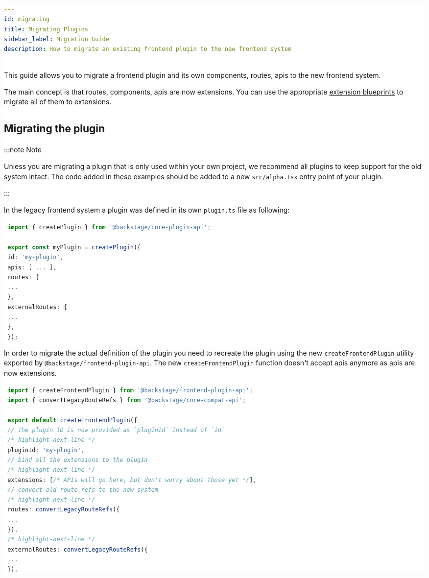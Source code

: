 ```yaml
---
id: migrating
title: Migrating Plugins
sidebar_label: Migration Guide
description: How to migrate an existing frontend plugin to the new frontend system
---
```


This guide allows you to migrate a frontend plugin and its own components, routes, apis to the new frontend system.

The main concept is that routes, components, apis are now extensions. You can use the appropriate [extension blueprints](../architecture/23-extension-blueprints.md) to migrate all of them to extensions.

## Migrating the plugin

:::note Note

Unless you are migrating a plugin that is only used within your own project, we recommend all plugins to keep support for the old system intact. The code added in these examples should be added to a new `src/alpha.tsx` entry point of your plugin.

:::

In the legacy frontend system a plugin was defined in its own `plugin.ts` file as following:

```ts title="my-plugin/src/plugin.ts"
 import { createPlugin } from '@backstage/core-plugin-api';

 export const myPlugin = createPlugin({
 id: 'my-plugin',
 apis: [ ... ],
 routes: {
 ...
 },
 externalRoutes: {
 ...
 },
 });
```

In order to migrate the actual definition of the plugin you need to recreate the plugin using the new `createFrontendPlugin` utility exported by `@backstage/frontend-plugin-api`. The new `createFrontendPlugin` function doesn't accept apis anymore as apis are now extensions.

```ts title="my-plugin/src/alpha.tsx"
 import { createFrontendPlugin } from '@backstage/frontend-plugin-api';
 import { convertLegacyRouteRefs } from '@backstage/core-compat-api';

 export default createFrontendPlugin({
 // The plugin ID is now provided as `pluginId` instead of `id`
 /* highlight-next-line */
 pluginId: 'my-plugin',
 // bind all the extensions to the plugin
 /* highlight-next-line */
 extensions: [/* APIs will go here, but don't worry about those yet */],
 // convert old route refs to the new system
 /* highlight-next-line */
 routes: convertLegacyRouteRefs({
 ...
 }),
 /* highlight-next-line */
 externalRoutes: convertLegacyRouteRefs({
 ...
 }),
```